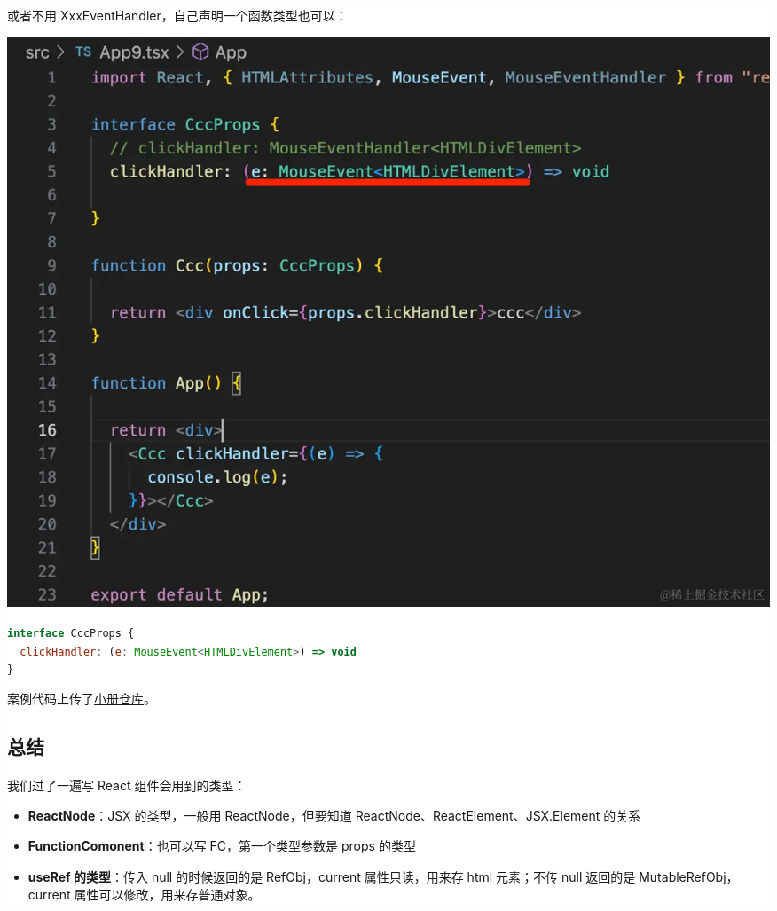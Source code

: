 或者不用 XxxEventHandler，自己声明一个函数类型也可以：

![](./images/32cdbf27d3abb97a7a03ac5950a6c6be.webp )

```javascript
interface CccProps {
  clickHandler: (e: MouseEvent<HTMLDivElement>) => void
} 
```
案例代码上传了[小册仓库](https://github.com/QuarkGluonPlasma/react-course-code/tree/main/react-ts)。

## 总结

我们过了一遍写 React 组件会用到的类型：

- **ReactNode**：JSX 的类型，一般用 ReactNode，但要知道 ReactNode、ReactElement、JSX.Element 的关系

- **FunctionComonent**：也可以写 FC，第一个类型参数是 props 的类型

- **useRef 的类型**：传入 null 的时候返回的是 RefObj，current 属性只读，用来存 html 元素；不传 null 返回的是 MutableRefObj，current 属性可以修改，用来存普通对象。
